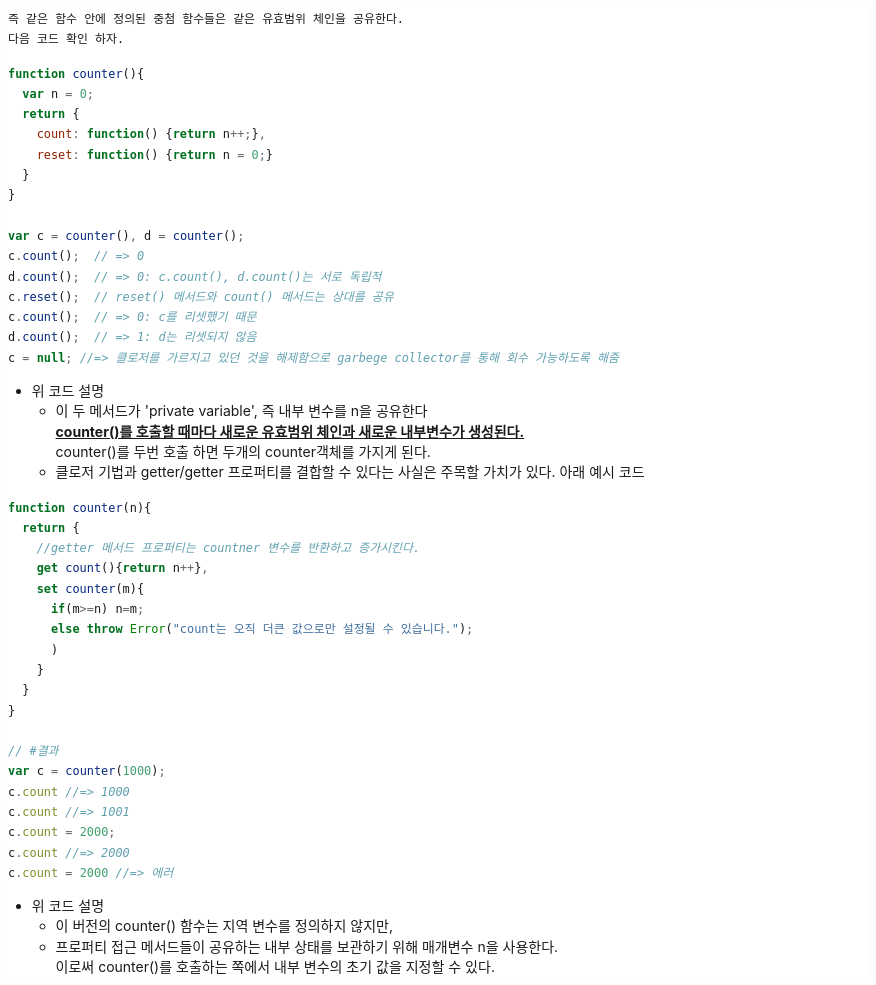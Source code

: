     즉 같은 함수 안에 정의된 중첨 함수들은 같은 유효범위 체인을 공유한다.  
    다음 코드 확인 하자.

```js
function counter(){
  var n = 0;
  return {
    count: function() {return n++;},
    reset: function() {return n = 0;}
  }
}

var c = counter(), d = counter();
c.count();  // => 0
d.count();  // => 0: c.count(), d.count()는 서로 독립적
c.reset();  // reset() 메서드와 count() 메서드는 상대를 공유
c.count();  // => 0: c를 리셋했기 때문
d.count();  // => 1: d는 리셋되지 않음
c = null; //=> 클로저를 가르지고 있던 것을 해제함으로 garbege collector를 통해 회수 가능하도록 해줌
```
* 위 코드 설명
  - 이 두 메서드가 'private variable', 즉 내부 변수를 n을 공유한다  
<u>**counter()를 호출할 때마다 새로운 유효범위 체인과 새로운 내부변수가 생성된다.**</u>  
counter()를 두번 호출 하면 두개의 counter객체를 가지게 된다.
  - 클로저 기법과 getter/getter 프로퍼티를 결합할 수 있다는 사실은 주목할 가치가 있다.
아래 예시 코드


```js
function counter(n){  
  return {
    //getter 메서드 프로퍼티는 countner 변수를 반환하고 증가시킨다.
    get count(){return n++}, 
    set counter(m){
      if(m>=n) n=m;
      else throw Error("count는 오직 더큰 값으로만 설정될 수 있습니다.");
      )
    }
  }
}

// #결과
var c = counter(1000);
c.count //=> 1000
c.count //=> 1001
c.count = 2000;
c.count //=> 2000
c.count = 2000 //=> 에러
```
* 위 코드 설명
  - 이 버전의 counter() 함수는 지역 변수를 정의하지 않지만,  
  - 프로퍼티 접근 메서드들이 공유하는 내부 상태를 보관하기 위해 매개변수 n을 사용한다.  
이로써 counter()를 호출하는 쪽에서 내부 변수의 초기 값을 지정할 수 있다.
